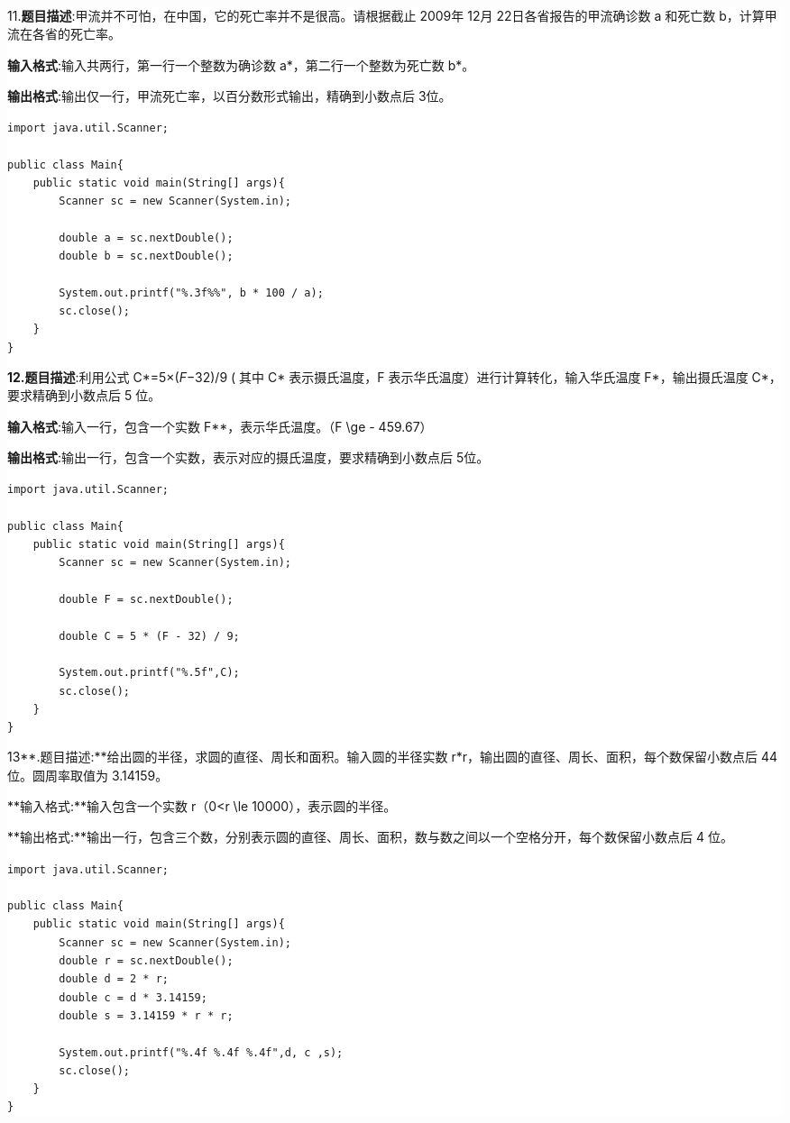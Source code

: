 11.**题目描述**:甲流并不可怕，在中国，它的死亡率并不是很高。请根据截止 2009年 12月 22日各省报告的甲流确诊数 a 和死亡数 b，计算甲流在各省的死亡率。

**输入格式**:输入共两行，第一行一个整数为确诊数 a*，第二行一个整数为死亡数 b*。

**输出格式**:输出仅一行，甲流死亡率，以百分数形式输出，精确到小数点后 3位。

```
import java.util.Scanner;

public class Main{
    public static void main(String[] args){
        Scanner sc = new Scanner(System.in);
        
        double a = sc.nextDouble();
        double b = sc.nextDouble();
        
        System.out.printf("%.3f%%", b * 100 / a);
        sc.close();
    }
}
```

**12.题目描述**:利用公式 C*=5×(*F*−32)/9 ( 其中 C* 表示摄氏温度，F 表示华氏温度）进行计算转化，输入华氏温度 F*，输出摄氏温度 C*，要求精确到小数点后 5 位。

**输入格式**:输入一行，包含一个实数 F**，表示华氏温度。（F \ge - 459.67）

**输出格式**:输出一行，包含一个实数，表示对应的摄氏温度，要求精确到小数点后 5位。

```
import java.util.Scanner;

public class Main{
    public static void main(String[] args){
        Scanner sc = new Scanner(System.in);
        
        double F = sc.nextDouble();
        
        double C = 5 * (F - 32) / 9;
        
        System.out.printf("%.5f",C);
        sc.close();
    }
}
```

13**.题目描述:**给出圆的半径，求圆的直径、周长和面积。输入圆的半径实数 r*r，输出圆的直径、周长、面积，每个数保留小数点后 44 位。圆周率取值为 3.14159。

**输入格式:**输入包含一个实数 r（0<r \le 10000），表示圆的半径。

**输出格式:**输出一行，包含三个数，分别表示圆的直径、周长、面积，数与数之间以一个空格分开，每个数保留小数点后 4 位。

```
import java.util.Scanner;

public class Main{
    public static void main(String[] args){
        Scanner sc = new Scanner(System.in);
        double r = sc.nextDouble();
        double d = 2 * r;
        double c = d * 3.14159;
        double s = 3.14159 * r * r;
        
        System.out.printf("%.4f %.4f %.4f",d, c ,s);
        sc.close();
    }
}
```
